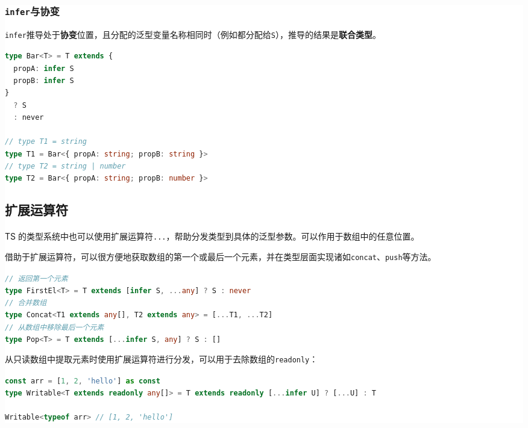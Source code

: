 ### `infer`与协变

`infer`推导处于**协变**位置，且分配的泛型变量名称相同时（例如都分配给`S`），推导的结果是**联合类型**。

```ts
type Bar<T> = T extends {
  propA: infer S
  propB: infer S
}
  ? S
  : never

// type T1 = string
type T1 = Bar<{ propA: string; propB: string }>
// type T2 = string | number
type T2 = Bar<{ propA: string; propB: number }>
```

## 扩展运算符

TS 的类型系统中也可以使用扩展运算符`...`，帮助分发类型到具体的泛型参数。可以作用于数组中的任意位置。

借助于扩展运算符，可以很方便地获取数组的第一个或最后一个元素，并在类型层面实现诸如`concat`、`push`等方法。

```ts
// 返回第一个元素
type FirstEl<T> = T extends [infer S, ...any] ? S : never
// 合并数组
type Concat<T1 extends any[], T2 extends any> = [...T1, ...T2]
// 从数组中移除最后一个元素
type Pop<T> = T extends [...infer S, any] ? S : []
```

从只读数组中提取元素时使用扩展运算符进行分发，可以用于去除数组的`readonly`：

```ts
const arr = [1, 2, 'hello'] as const
type Writable<T extends readonly any[]> = T extends readonly [...infer U] ? [...U] : T

Writable<typeof arr> // [1, 2, 'hello']
```


  [K in keyof User as `new_${K}`]: User[K]
  [K in keyof User as `${Uppercase<K>}`]: User[K]
  [K in keyof T as K extends `on${string}` ? K : never]: T[K]